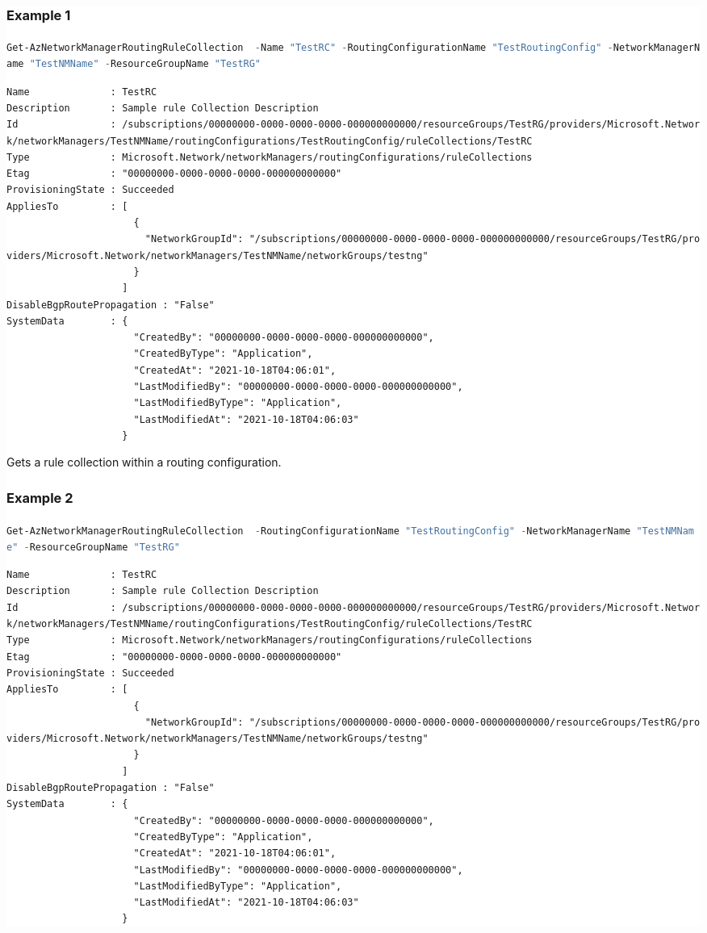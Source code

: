 ### Example 1
```powershell
Get-AzNetworkManagerRoutingRuleCollection  -Name "TestRC" -RoutingConfigurationName "TestRoutingConfig" -NetworkManagerName "TestNMName" -ResourceGroupName "TestRG"
```

```output
Name              : TestRC
Description       : Sample rule Collection Description
Id                : /subscriptions/00000000-0000-0000-0000-000000000000/resourceGroups/TestRG/providers/Microsoft.Network/networkManagers/TestNMName/routingConfigurations/TestRoutingConfig/ruleCollections/TestRC
Type              : Microsoft.Network/networkManagers/routingConfigurations/ruleCollections
Etag              : "00000000-0000-0000-0000-000000000000"
ProvisioningState : Succeeded
AppliesTo         : [
                      {
                        "NetworkGroupId": "/subscriptions/00000000-0000-0000-0000-000000000000/resourceGroups/TestRG/providers/Microsoft.Network/networkManagers/TestNMName/networkGroups/testng"
                      }
                    ]
DisableBgpRoutePropagation : "False"
SystemData        : {
                      "CreatedBy": "00000000-0000-0000-0000-000000000000",
                      "CreatedByType": "Application",
                      "CreatedAt": "2021-10-18T04:06:01",
                      "LastModifiedBy": "00000000-0000-0000-0000-000000000000",
                      "LastModifiedByType": "Application",
                      "LastModifiedAt": "2021-10-18T04:06:03"
                    }
```

Gets a rule collection within a routing configuration.

### Example 2
```powershell
Get-AzNetworkManagerRoutingRuleCollection  -RoutingConfigurationName "TestRoutingConfig" -NetworkManagerName "TestNMName" -ResourceGroupName "TestRG"
```

```output
Name              : TestRC
Description       : Sample rule Collection Description
Id                : /subscriptions/00000000-0000-0000-0000-000000000000/resourceGroups/TestRG/providers/Microsoft.Network/networkManagers/TestNMName/routingConfigurations/TestRoutingConfig/ruleCollections/TestRC
Type              : Microsoft.Network/networkManagers/routingConfigurations/ruleCollections
Etag              : "00000000-0000-0000-0000-000000000000"
ProvisioningState : Succeeded
AppliesTo         : [
                      {
                        "NetworkGroupId": "/subscriptions/00000000-0000-0000-0000-000000000000/resourceGroups/TestRG/providers/Microsoft.Network/networkManagers/TestNMName/networkGroups/testng"
                      }
                    ]
DisableBgpRoutePropagation : "False"
SystemData        : {
                      "CreatedBy": "00000000-0000-0000-0000-000000000000",
                      "CreatedByType": "Application",
                      "CreatedAt": "2021-10-18T04:06:01",
                      "LastModifiedBy": "00000000-0000-0000-0000-000000000000",
                      "LastModifiedByType": "Application",
                      "LastModifiedAt": "2021-10-18T04:06:03"
                    }

```